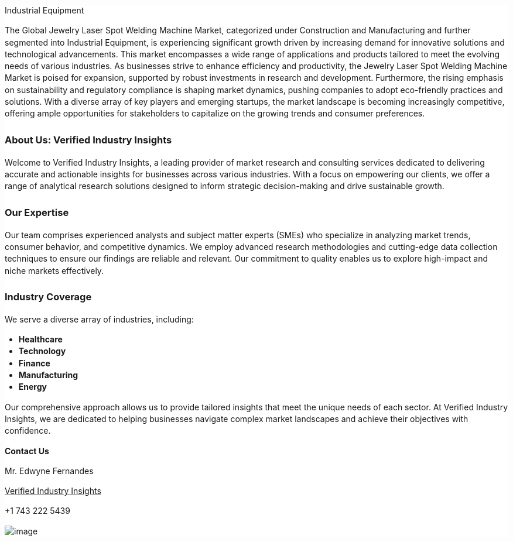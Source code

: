 Industrial Equipment </h3><p>The Global Jewelry Laser Spot Welding Machine Market, categorized under Construction and Manufacturing and further segmented into Industrial Equipment, is experiencing significant growth driven by increasing demand for innovative solutions and technological advancements. This market encompasses a wide range of applications and products tailored to meet the evolving needs of various industries. As businesses strive to enhance efficiency and productivity, the Jewelry Laser Spot Welding Machine Market is poised for expansion, supported by robust investments in research and development. Furthermore, the rising emphasis on sustainability and regulatory compliance is shaping market dynamics, pushing companies to adopt eco-friendly practices and solutions. With a diverse array of key players and emerging startups, the market landscape is becoming increasingly competitive, offering ample opportunities for stakeholders to capitalize on the growing trends and consumer preferences.</p><h3>About Us: Verified Industry Insights</h3><p>Welcome to Verified Industry Insights, a leading provider of market research and consulting services dedicated to delivering accurate and actionable insights for businesses across various industries. With a focus on empowering our clients, we offer a range of analytical research solutions designed to inform strategic decision-making and drive sustainable growth.</p><h3>Our Expertise</h3><p>Our team comprises experienced analysts and subject matter experts (SMEs) who specialize in analyzing market trends, consumer behavior, and competitive dynamics. We employ advanced research methodologies and cutting-edge data collection techniques to ensure our findings are reliable and relevant. Our commitment to quality enables us to explore high-impact and niche markets effectively.</p><h3>Industry Coverage</h3><p>We serve a diverse array of industries, including:</p><ul><li><strong>Healthcare</strong></li><li><strong>Technology</strong></li><li><strong>Finance</strong></li><li><strong>Manufacturing</strong></li><li><strong>Energy</strong></li></ul><p>Our comprehensive approach allows us to provide tailored insights that meet the unique needs of each sector. At Verified Industry Insights, we are dedicated to helping businesses navigate complex market landscapes and achieve their objectives with confidence.</p><p><strong>Contact Us</strong></p><p>Mr. Edwyne Fernandes</p><p><a href="https://www.verifiedindustryinsights.com/">Verified Industry Insights</a></p><p>+1 743 222 5439</p>
![image](https://github.com/user-attachments/assets/57f9af74-6f01-48df-b97d-341d007db9e3)
